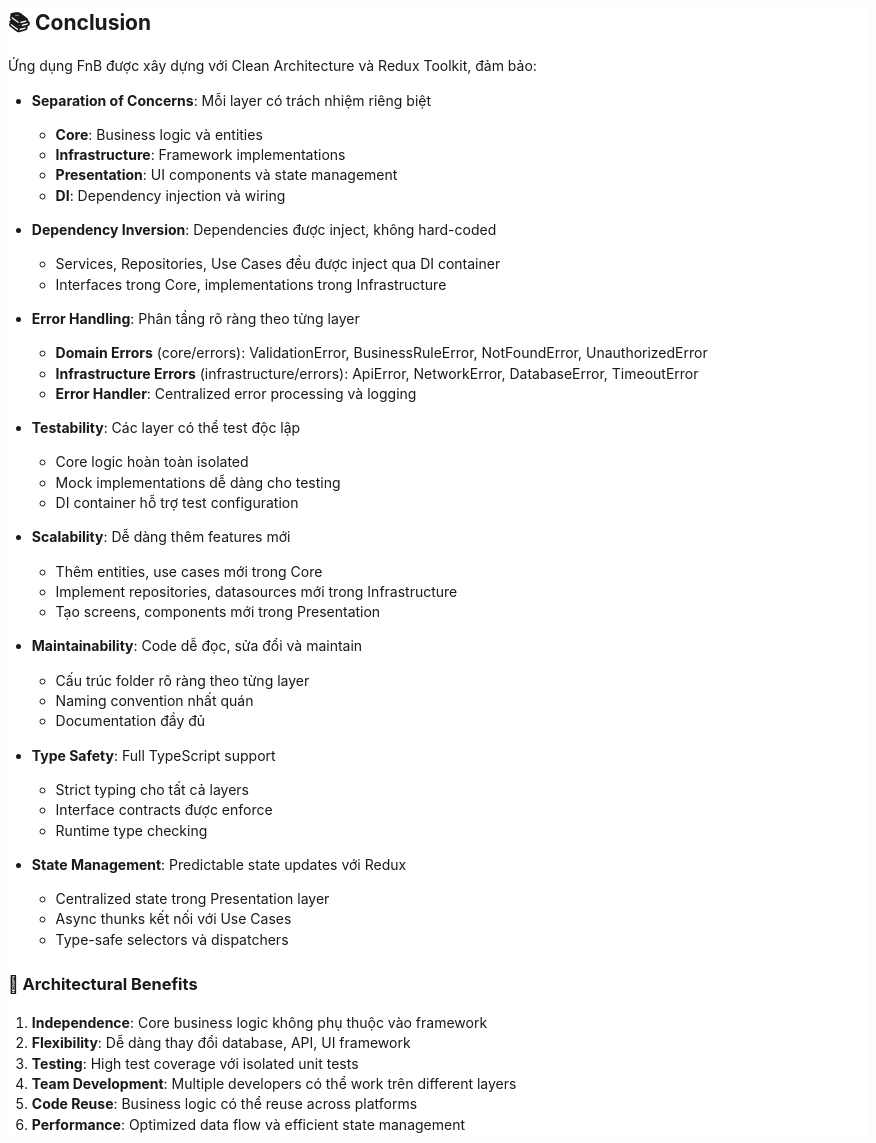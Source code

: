 
## 📚 Conclusion

Ứng dụng FnB được xây dựng với Clean Architecture và Redux Toolkit, đảm bảo:

- **Separation of Concerns**: Mỗi layer có trách nhiệm riêng biệt
  - **Core**: Business logic và entities
  - **Infrastructure**: Framework implementations 
  - **Presentation**: UI components và state management
  - **DI**: Dependency injection và wiring

- **Dependency Inversion**: Dependencies được inject, không hard-coded
  - Services, Repositories, Use Cases đều được inject qua DI container
  - Interfaces trong Core, implementations trong Infrastructure

- **Error Handling**: Phân tầng rõ ràng theo từng layer
  - **Domain Errors** (core/errors): ValidationError, BusinessRuleError, NotFoundError, UnauthorizedError
  - **Infrastructure Errors** (infrastructure/errors): ApiError, NetworkError, DatabaseError, TimeoutError
  - **Error Handler**: Centralized error processing và logging

- **Testability**: Các layer có thể test độc lập
  - Core logic hoàn toàn isolated
  - Mock implementations dễ dàng cho testing
  - DI container hỗ trợ test configuration

- **Scalability**: Dễ dàng thêm features mới
  - Thêm entities, use cases mới trong Core
  - Implement repositories, datasources mới trong Infrastructure
  - Tạo screens, components mới trong Presentation

- **Maintainability**: Code dễ đọc, sửa đổi và maintain
  - Cấu trúc folder rõ ràng theo từng layer
  - Naming convention nhất quán
  - Documentation đầy đủ

- **Type Safety**: Full TypeScript support
  - Strict typing cho tất cả layers
  - Interface contracts được enforce
  - Runtime type checking

- **State Management**: Predictable state updates với Redux
  - Centralized state trong Presentation layer
  - Async thunks kết nối với Use Cases
  - Type-safe selectors và dispatchers

### 🎯 Architectural Benefits

1. **Independence**: Core business logic không phụ thuộc vào framework
2. **Flexibility**: Dễ dàng thay đổi database, API, UI framework
3. **Testing**: High test coverage với isolated unit tests
4. **Team Development**: Multiple developers có thể work trên different layers
5. **Code Reuse**: Business logic có thể reuse across platforms
6. **Performance**: Optimized data flow và efficient state management
